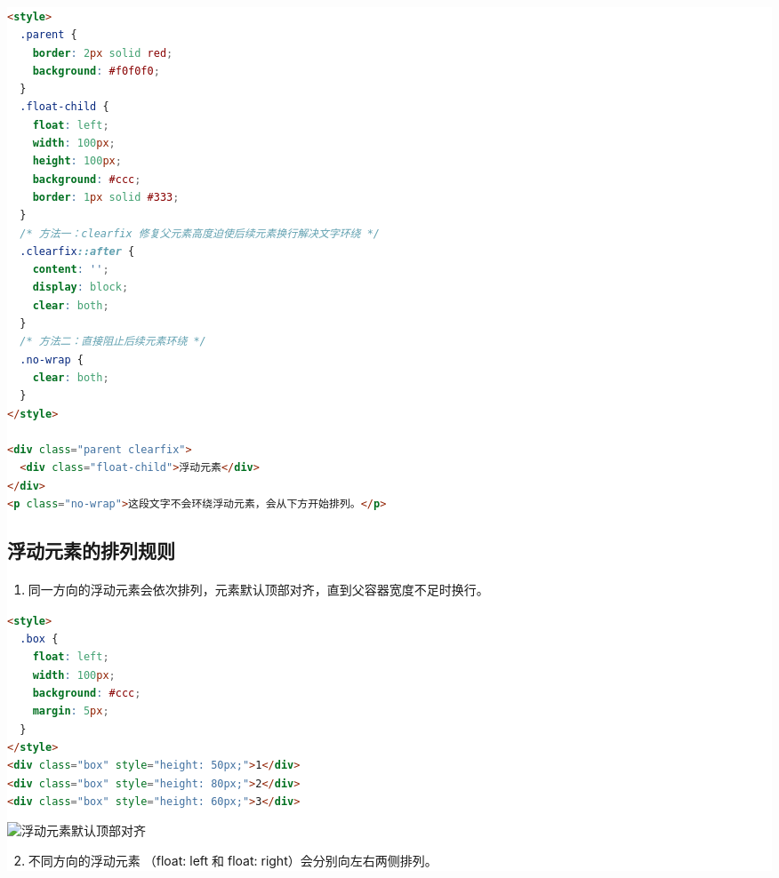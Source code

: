 ```html {13-21}
<style>
  .parent {
    border: 2px solid red;
    background: #f0f0f0;
  }
  .float-child {
    float: left;
    width: 100px;
    height: 100px;
    background: #ccc;
    border: 1px solid #333;
  }
  /* 方法一：clearfix 修复父元素高度迫使后续元素换行解决文字环绕 */
  .clearfix::after {
    content: '';
    display: block;
    clear: both;
  }
  /* 方法二：直接阻止后续元素环绕 */
  .no-wrap {
    clear: both;
  }
</style>

<div class="parent clearfix">
  <div class="float-child">浮动元素</div>
</div>
<p class="no-wrap">这段文字不会环绕浮动元素，会从下方开始排列。</p>
```

## 浮动元素的排列规则

1. 同一方向的浮动元素会依次排列，元素默认顶部对齐，直到父容器宽度不足时换行。

```html
<style>
  .box {
    float: left;
    width: 100px;
    background: #ccc;
    margin: 5px;
  }
</style>
<div class="box" style="height: 50px;">1</div>
<div class="box" style="height: 80px;">2</div>
<div class="box" style="height: 60px;">3</div>
```

![浮动元素默认顶部对齐](https://s3.bmp.ovh/imgs/2025/05/16/96ec6581c5ff0534.png)

2. 不同方向的浮动元素 ​（float: left 和 float: right）会分别向左右两侧排列。
